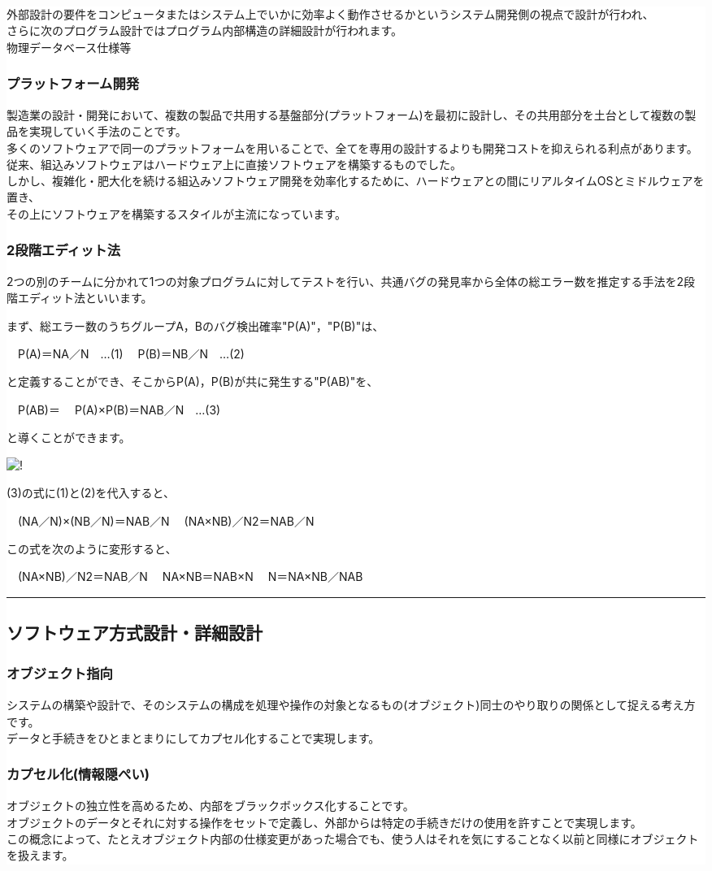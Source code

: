 外部設計の要件をコンピュータまたはシステム上でいかに効率よく動作させるかというシステム開発側の視点で設計が行われ、  
さらに次のプログラム設計ではプログラム内部構造の詳細設計が行われます。  
物理データベース仕様等  

### プラットフォーム開発

製造業の設計・開発において、複数の製品で共用する基盤部分(プラットフォーム)を最初に設計し、その共用部分を土台として複数の製品を実現していく手法のことです。  
多くのソフトウェアで同一のプラットフォームを用いることで、全てを専用の設計するよりも開発コストを抑えられる利点があります。  
従来、組込みソフトウェアはハードウェア上に直接ソフトウェアを構築するものでした。  
しかし、複雑化・肥大化を続ける組込みソフトウェア開発を効率化するために、ハードウェアとの間にリアルタイムOSとミドルウェアを置き、  
その上にソフトウェアを構築するスタイルが主流になっています。  

### 2段階エディット法

2つの別のチームに分かれて1つの対象プログラムに対してテストを行い、共通バグの発見率から全体の総エラー数を推定する手法を2段階エディット法といいます。  

まず、総エラー数のうちグループA，Bのバグ検出確率"P(A)"，"P(B)"は、

　P(A)＝NA／N　…(1)
　P(B)＝NB／N　…(2)

と定義することができ、そこからP(A)，P(B)が共に発生する"P(AB)"を、

　P(AB)＝
　P(A)×P(B)＝NAB／N　…(3)

と導くことができます。

![!](https://www.ap-siken.com/kakomon/27_aki/img/48.gif)  

(3)の式に(1)と(2)を代入すると、

　(NA／N)×(NB／N)＝NAB／N
　(NA×NB)／N2＝NAB／N

この式を次のように変形すると、

　(NA×NB)／N2＝NAB／N
　NA×NB＝NAB×N
　N＝NA×NB／NAB

---

## ソフトウェア方式設計・詳細設計

### オブジェクト指向

システムの構築や設計で、そのシステムの構成を処理や操作の対象となるもの(オブジェクト)同士のやり取りの関係として捉える考え方です。  
データと手続きをひとまとまりにしてカプセル化することで実現します。  

### カプセル化(情報隠ぺい)

オブジェクトの独立性を高めるため、内部をブラックボックス化することです。  
オブジェクトのデータとそれに対する操作をセットで定義し、外部からは特定の手続きだけの使用を許すことで実現します。  
この概念によって、たとえオブジェクト内部の仕様変更があった場合でも、使う人はそれを気にすることなく以前と同様にオブジェクトを扱えます。  
